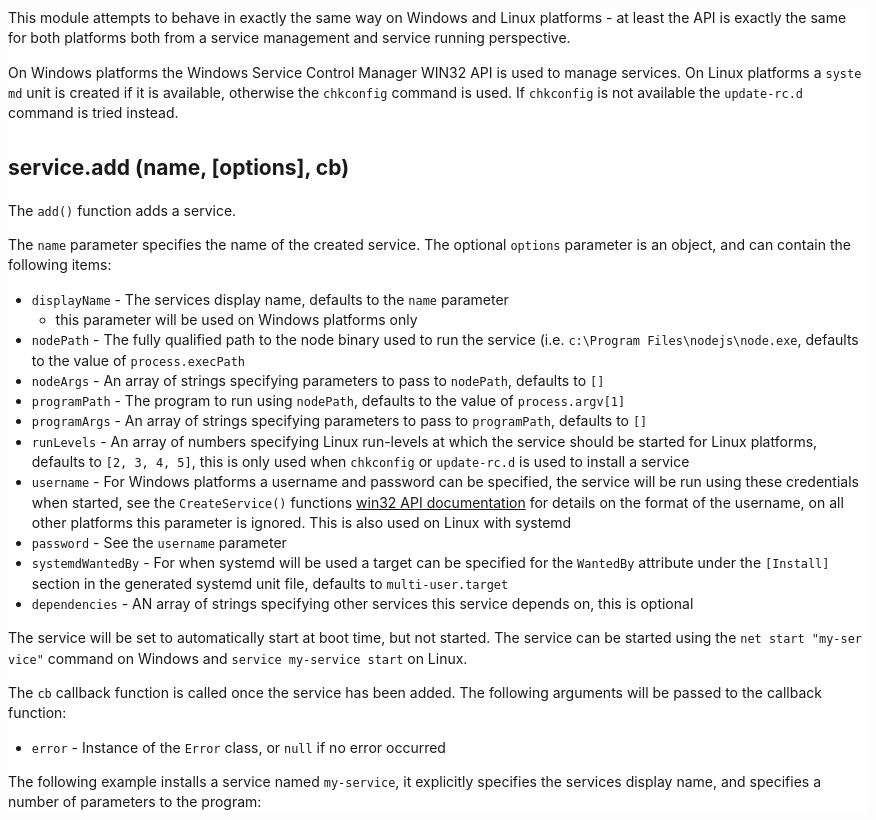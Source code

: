 This module attempts to behave in exactly the same way on Windows and Linux
platforms - at least the API is exactly the same for both platforms both from
a service management and service running perspective.

On Windows platforms the Windows Service Control Manager WIN32 API is used to
manage services.  On Linux platforms a `systemd` unit is created if it is
available, otherwise the `chkconfig` command is used.  If `chkconfig` is not
available the `update-rc.d` command is tried instead.

## service.add (name, [options], cb)

The `add()` function adds a service.

The `name` parameter specifies the name of the created service.  The optional
`options` parameter is an object, and can contain the following items:

 * `displayName` - The services display name, defaults to the `name` parameter
   - this parameter will be used on Windows platforms only
 * `nodePath` - The fully qualified path to the node binary used to run the
   service (i.e. `c:\Program Files\nodejs\node.exe`, defaults to the value of
   `process.execPath`
 * `nodeArgs` - An array of strings specifying parameters to pass to
   `nodePath`, defaults to `[]`
 * `programPath` - The program to run using `nodePath`, defaults to the value
   of `process.argv[1]`
 * `programArgs` - An array of strings specifying parameters to pass to
   `programPath`, defaults to `[]`
 * `runLevels` - An array of numbers specifying Linux run-levels at which
   the service should be started for Linux platforms, defaults to
   `[2, 3, 4, 5]`, this is only used when `chkconfig` or `update-rc.d` is used
	to install a service
 * `username` - For Windows platforms a username and password can be specified,
   the service will be run using these credentials when started, see the
   `CreateService()` functions [win32 API documentation][createservice] for
   details on the format of the username, on all other platforms this parameter
   is ignored. This is also used on Linux with systemd
 * `password` - See the `username` parameter
 * `systemdWantedBy` - For when systemd will be used a target can be specified
   for the `WantedBy` attribute under the `[Install]` section in the generated
   systemd unit file, defaults to `multi-user.target`
 * `dependencies` - AN array of strings specifying other services this service
   depends on, this is optional

[createservice]: https://msdn.microsoft.com/en-us/library/windows/desktop/ms682450(v=vs.85).aspx "CreateService()"

The service will be set to automatically start at boot time, but not started.
The service can be started using the `net start "my-service"` command on
Windows and `service my-service start` on Linux.

The `cb` callback function is called once the service has been added. The
following arguments will be passed to the callback function:

 * `error` - Instance of the `Error` class, or `null` if no error occurred

The following example installs a service named `my-service`, it explicitly
specifies the services display name, and specifies a number of parameters to
the program:


[nodejs]: http://nodejs.org "Node.js"
[npm]: https://npmjs.org/ "npm"
